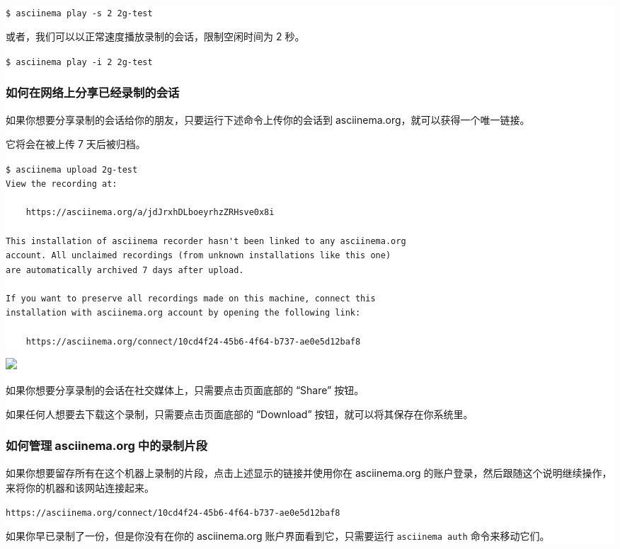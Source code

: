 

```
$ asciinema play -s 2 2g-test
```

或者，我们可以以正常速度播放录制的会话，限制空闲时间为 2 秒。



```
$ asciinema play -i 2 2g-test
```

### 如何在网络上分享已经录制的会话


如果你想要分享录制的会话给你的朋友，只要运行下述命令上传你的会话到 asciinema.org，就可以获得一个唯一链接。


它将会在被上传 7 天后被归档。



```
$ asciinema upload 2g-test
View the recording at:

    https://asciinema.org/a/jdJrxhDLboeyrhzZRHsve0x8i

This installation of asciinema recorder hasn't been linked to any asciinema.org
account. All unclaimed recordings (from unknown installations like this one)
are automatically archived 7 days after upload.

If you want to preserve all recordings made on this machine, connect this
installation with asciinema.org account by opening the following link:

    https://asciinema.org/connect/10cd4f24-45b6-4f64-b737-ae0e5d12baf8
```

![](/data/attachment/album/201902/08/233054vkuukotuzvu95lu9.png)


如果你想要分享录制的会话在社交媒体上，只需要点击页面底部的 “Share” 按钮。


如果任何人想要去下载这个录制，只需要点击页面底部的 “Download” 按钮，就可以将其保存在你系统里。


### 如何管理 asciinema.org 中的录制片段


如果你想要留存所有在这个机器上录制的片段，点击上述显示的链接并使用你在 asciinema.org 的账户登录，然后跟随这个说明继续操作，来将你的机器和该网站连接起来。



```
https://asciinema.org/connect/10cd4f24-45b6-4f64-b737-ae0e5d12baf8
```

如果你早已录制了一份，但是你没有在你的 asciinema.org 账户界面看到它，只需要运行 `asciinema auth` 命令来移动它们。


